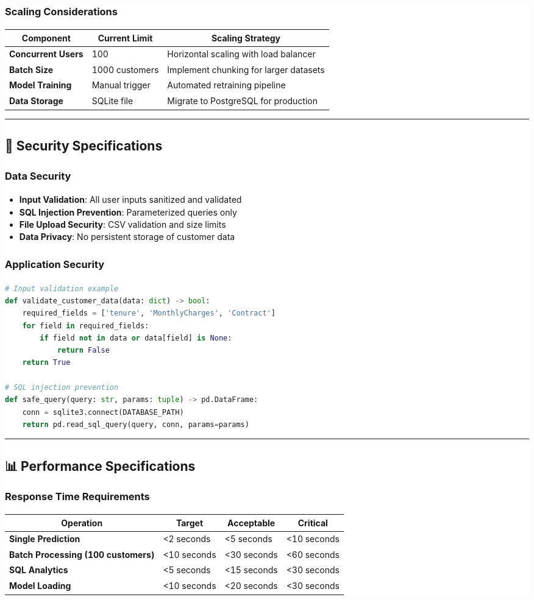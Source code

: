 ### Scaling Considerations
| Component | Current Limit | Scaling Strategy |
|-----------|---------------|------------------|
| **Concurrent Users** | 100 | Horizontal scaling with load balancer |
| **Batch Size** | 1000 customers | Implement chunking for larger datasets |
| **Model Training** | Manual trigger | Automated retraining pipeline |
| **Data Storage** | SQLite file | Migrate to PostgreSQL for production |

---

## 🔐 Security Specifications

### Data Security
- **Input Validation**: All user inputs sanitized and validated
- **SQL Injection Prevention**: Parameterized queries only
- **File Upload Security**: CSV validation and size limits
- **Data Privacy**: No persistent storage of customer data

### Application Security
```python
# Input validation example
def validate_customer_data(data: dict) -> bool:
    required_fields = ['tenure', 'MonthlyCharges', 'Contract']
    for field in required_fields:
        if field not in data or data[field] is None:
            return False
    return True

# SQL injection prevention
def safe_query(query: str, params: tuple) -> pd.DataFrame:
    conn = sqlite3.connect(DATABASE_PATH)
    return pd.read_sql_query(query, conn, params=params)
```

---

## 📊 Performance Specifications

### Response Time Requirements
| Operation | Target | Acceptable | Critical |
|-----------|--------|------------|----------|
| **Single Prediction** | <2 seconds | <5 seconds | <10 seconds |
| **Batch Processing (100 customers)** | <10 seconds | <30 seconds | <60 seconds |
| **SQL Analytics** | <5 seconds | <15 seconds | <30 seconds |
| **Model Loading** | <10 seconds | <20 seconds | <30 seconds |

